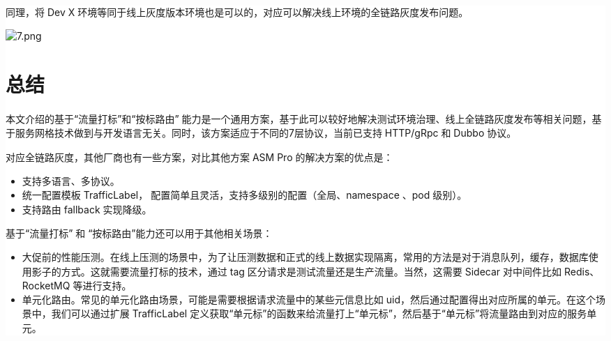 同理，将 Dev X 环境等同于线上灰度版本环境也是可以的，对应可以解决线上环境的全链路灰度发布问题。

![7.png](https://p3-juejin.byteimg.com/tos-cn-i-k3u1fbpfcp/52cc3dc0d1434dad9c958ccd9ec47e77~tplv-k3u1fbpfcp-zoom-1.image)

# 总结

本文介绍的基于“流量打标”和“按标路由” 能力是一个通用方案，基于此可以较好地解决测试环境治理、线上全链路灰度发布等相关问题，基于服务网格技术做到与开发语言无关。同时，该方案适应于不同的7层协议，当前已支持 HTTP/gRpc 和 Dubbo 协议。

对应全链路灰度，其他厂商也有一些方案，对比其他方案 ASM Pro 的解决方案的优点是：

- 支持多语言、多协议。
- 统一配置模板 TrafficLabel， 配置简单且灵活，支持多级别的配置（全局、namespace 、pod 级别）。
- 支持路由 fallback 实现降级。

基于“流量打标” 和 “按标路由”能力还可以用于其他相关场景：

- 大促前的性能压测。在线上压测的场景中，为了让压测数据和正式的线上数据实现隔离，常用的方法是对于消息队列，缓存，数据库使用影子的方式。这就需要流量打标的技术，通过 tag 区分请求是测试流量还是生产流量。当然，这需要 Sidecar 对中间件比如 Redis、RocketMQ 等进行支持。
- 单元化路由。常见的单元化路由场景，可能是需要根据请求流量中的某些元信息比如  uid，然后通过配置得出对应所属的单元。在这个场景中，我们可以通过扩展 TrafficLabel  定义获取“单元标”的函数来给流量打上“单元标”，然后基于“单元标”将流量路由到对应的服务单元。